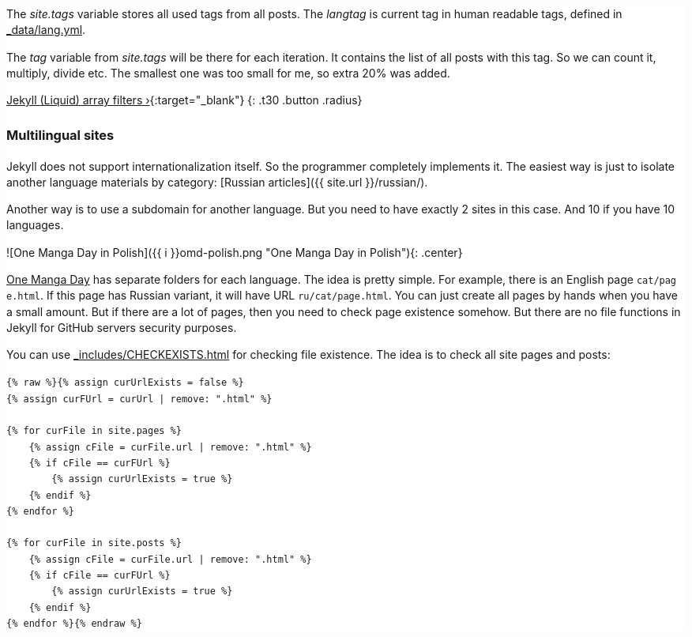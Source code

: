 
The *site.tags* variable stores all used tags from all posts. The *langtag* is current tag in human readable tags, defined in [_data/lang.yml](https://github.com/DeXP/onemangaday/blob/gh-pages/_data/lang.yml).

The *tag* variable from *site.tags* will be there for each iteration. It contains the list of all posts with this tag. So we can count it, multiply, divide etc. The smallest one was too small for me, so extra 20% was added.


[ Jekyll (Liquid) array filters ›](https://help.shopify.com/themes/liquid/filters/array-filters){:target="_blank"}
{: .t30 .button .radius}




### Multilingual sites

Jekyll does not support internationalization itself. So the programmer completely implements it. The easiest way is just to isolate another language materials by category: [Russian articles]({{ site.url }}/russian/).

Another way is to use a subdomain for another language. But you need to have exactly 2 sites in this case. And 10 if you have 10 languages.

![One Manga Day in Polish]({{ i }}omd-polish.png "One Manga Day in Polish"){: .center}

[One Manga Day](https://onemangaday.dexp.in) has separate folders for each language. The idea is pretty simple. For example, there is an English page `cat/page.html`. If this page has Russian variant, it will have URL `ru/cat/page.html`. You can just create all pages by hands when you have a small amount. But if there are a lot of pages, then you need to check page existence somehow. But there are no file functions in Jekyll for GitHub servers security purposes. 

You can use [_includes/CHECKEXISTS.html](https://github.com/DeXP/onemangaday/blob/gh-pages/_includes/CHECKEXISTS.html) for checking file existence. The idea is to check all site pages and posts:


```liquid
{% raw %}{% assign curUrlExists = false %}
{% assign curFUrl = curUrl | remove: ".html" %}

{% for curFile in site.pages %}
    {% assign cFile = curFile.url | remove: ".html" %}
    {% if cFile == curFUrl %}
        {% assign curUrlExists = true %}
    {% endif %}
{% endfor %}

{% for curFile in site.posts %}
    {% assign cFile = curFile.url | remove: ".html" %}
    {% if cFile == curFUrl %}
        {% assign curUrlExists = true %}
    {% endif %}
{% endfor %}{% endraw %}
```
